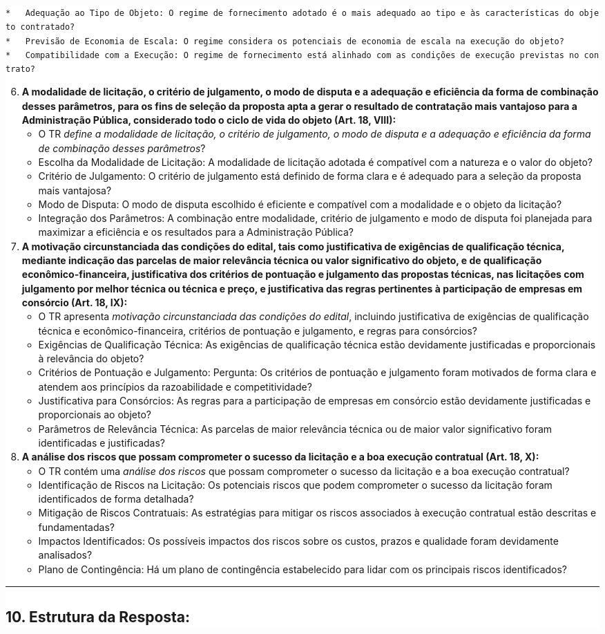 	*	Adequação ao Tipo de Objeto: O regime de fornecimento adotado é o mais adequado ao tipo e às características do objeto contratado?
	*	Previsão de Economia de Escala: O regime considera os potenciais de economia de escala na execução do objeto?
	*	Compatibilidade com a Execução: O regime de fornecimento está alinhado com as condições de execução previstas no contrato?
6.	**A modalidade de licitação, o critério de julgamento, o modo de disputa e a adequação e eficiência da forma de combinação desses parâmetros, para os fins de seleção da proposta apta a gerar o resultado de contratação mais vantajoso para a Administração Pública, considerado todo o ciclo de vida do objeto (Art. 18, VIII):**
	*   O TR *define a modalidade de licitação, o critério de julgamento, o modo de disputa e a adequação e eficiência da forma de combinação desses parâmetros*?
	*	Escolha da Modalidade de Licitação: A modalidade de licitação adotada é compatível com a natureza e o valor do objeto?
	*	Critério de Julgamento: O critério de julgamento está definido de forma clara e é adequado para a seleção da proposta mais vantajosa?
	*	Modo de Disputa: O modo de disputa escolhido é eficiente e compatível com a modalidade e o objeto da licitação?
	*	Integração dos Parâmetros: A combinação entre modalidade, critério de julgamento e modo de disputa foi planejada para maximizar a eficiência e os resultados para a Administração Pública?
7.	**A motivação circunstanciada das condições do edital, tais como justificativa de exigências de qualificação técnica, mediante indicação das parcelas de maior relevância técnica ou valor significativo do objeto, e de qualificação econômico-financeira, justificativa dos critérios de pontuação e julgamento das propostas técnicas, nas licitações com julgamento por melhor técnica ou técnica e preço, e justificativa das regras pertinentes à participação de empresas em consórcio (Art. 18, IX):**
	*   O TR apresenta *motivação circunstanciada das condições do edital*, incluindo justificativa de exigências de qualificação técnica e econômico-financeira, critérios de pontuação e julgamento, e regras para consórcios?
	*	Exigências de Qualificação Técnica: As exigências de qualificação técnica estão devidamente justificadas e proporcionais à relevância do objeto?
	*	Critérios de Pontuação e Julgamento: Pergunta: Os critérios de pontuação e julgamento foram motivados de forma clara e atendem aos princípios da razoabilidade e competitividade?
	*	Justificativa para Consórcios: As regras para a participação de empresas em consórcio estão devidamente justificadas e proporcionais ao objeto?
	*	Parâmetros de Relevância Técnica: As parcelas de maior relevância técnica ou de maior valor significativo foram identificadas e justificadas?
8.	**A análise dos riscos que possam comprometer o sucesso da licitação e a boa execução contratual (Art. 18, X):**
	*   O TR contém uma *análise dos riscos* que possam comprometer o sucesso da licitação e a boa execução contratual?
	*	Identificação de Riscos na Licitação: Os potenciais riscos que podem comprometer o sucesso da licitação foram identificados de forma detalhada?
	*	Mitigação de Riscos Contratuais: As estratégias para mitigar os riscos associados à execução contratual estão descritas e fundamentadas?
	*	Impactos Identificados: Os possíveis impactos dos riscos sobre os custos, prazos e qualidade foram devidamente analisados?
	*	Plano de Contingência: Há um plano de contingência estabelecido para lidar com os principais riscos identificados?

---

## **10. Estrutura da Resposta:**  
